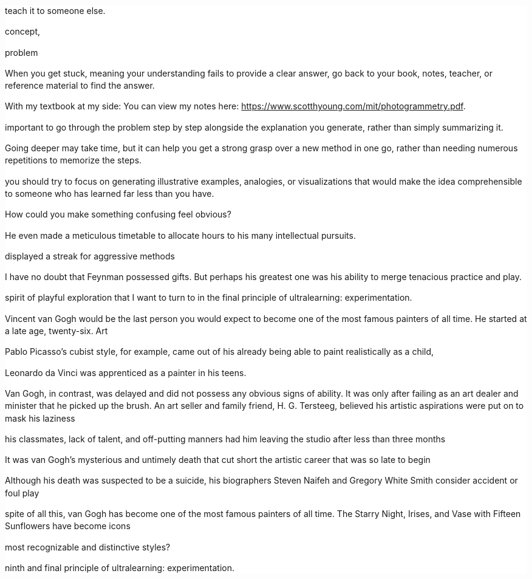 teach it to someone else.

concept,

problem

When you get stuck, meaning your understanding fails to provide a clear answer, go back to your book, notes, teacher, or reference material to find the answer.

With my textbook at my side: You can view my notes here: https://www.scotthyoung.com/mit/photogrammetry.pdf.

important to go through the problem step by step alongside the explanation you generate, rather than simply summarizing it.

Going deeper may take time, but it can help you get a strong grasp over a new method in one go, rather than needing numerous repetitions to memorize the steps.

you should try to focus on generating illustrative examples, analogies, or visualizations that would make the idea comprehensible to someone who has learned far less than you have.

How could you make something confusing feel obvious?

He even made a meticulous timetable to allocate hours to his many intellectual pursuits.

displayed a streak for aggressive methods

I have no doubt that Feynman possessed gifts. But perhaps his greatest one was his ability to merge tenacious practice and play.

spirit of playful exploration that I want to turn to in the final principle of ultralearning: experimentation.

Vincent van Gogh would be the last person you would expect to become one of the most famous painters of all time. He started at a late age, twenty-six. Art

Pablo Picasso’s cubist style, for example, came out of his already being able to paint realistically as a child,

Leonardo da Vinci was apprenticed as a painter in his teens.

Van Gogh, in contrast, was delayed and did not possess any obvious signs of ability. It was only after failing as an art dealer and minister that he picked up the brush. An art seller and family friend, H. G. Tersteeg, believed his artistic aspirations were put on to mask his laziness

his classmates, lack of talent, and off-putting manners had him leaving the studio after less than three months

It was van Gogh’s mysterious and untimely death that cut short the artistic career that was so late to begin

Although his death was suspected to be a suicide, his biographers Steven Naifeh and Gregory White Smith consider accident or foul play

spite of all this, van Gogh has become one of the most famous painters of all time. The Starry Night, Irises, and Vase with Fifteen Sunflowers have become icons

most recognizable and distinctive styles?

ninth and final principle of ultralearning: experimentation.
